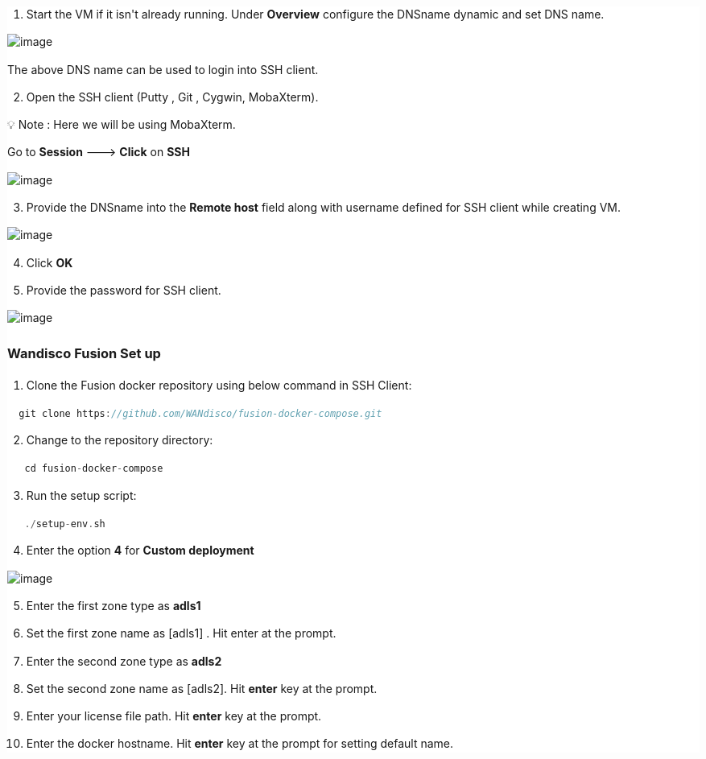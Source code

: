  1. Start the VM if it isn't already running. Under **Overview** configure the DNSname dynamic and set DNS name.
 
 ![image](https://user-images.githubusercontent.com/62353482/80270761-ca323000-866f-11ea-94bf-20e02133bb11.png)

The above DNS name can be used to login into SSH client.

2. Open the SSH client (Putty , Git , Cygwin, MobaXterm). 

 :bulb: Note : Here we will be using MobaXterm.

 Go to **Session** ---> **Click** on **SSH** 
 
 ![image](https://user-images.githubusercontent.com/62353482/80332096-b406aa00-87fe-11ea-9ebc-4a5c4a757833.png)

3. Provide the DNSname into the **Remote host** field along with username defined for SSH client while creating VM.

 ![image](https://user-images.githubusercontent.com/62353482/80333937-86bcfa80-8804-11ea-93ca-cefb660789f2.png)
 
4. Click **OK**

5. Provide the password for SSH client.

![image](https://user-images.githubusercontent.com/62353482/80334350-d18b4200-8805-11ea-881c-866858a255c4.png)


### Wandisco Fusion Set up

1. Clone the Fusion docker repository using below command in SSH Client:

```scala
  git clone https://github.com/WANdisco/fusion-docker-compose.git
  ```
2. Change to the repository directory:

 ```scala  
    cd fusion-docker-compose
```
3. Run the setup script:

 ```scala   
    ./setup-env.sh
 ```
 4. Enter the option **4** for **Custom deployment**
 
 ![image](https://user-images.githubusercontent.com/62353482/80396711-e6012600-8869-11ea-8161-cfbcc25c3170.png)

5. Enter the first zone type as **adls1**

6. Set the first zone name as [adls1] . Hit enter at the prompt.

7. Enter the second zone type as **adls2**

8. Set the second zone name as [adls2]. Hit **enter** key at the prompt.

9. Enter your license file path. Hit **enter** key at the prompt.

10. Enter the docker hostname. Hit **enter** key at the prompt for setting default name.
